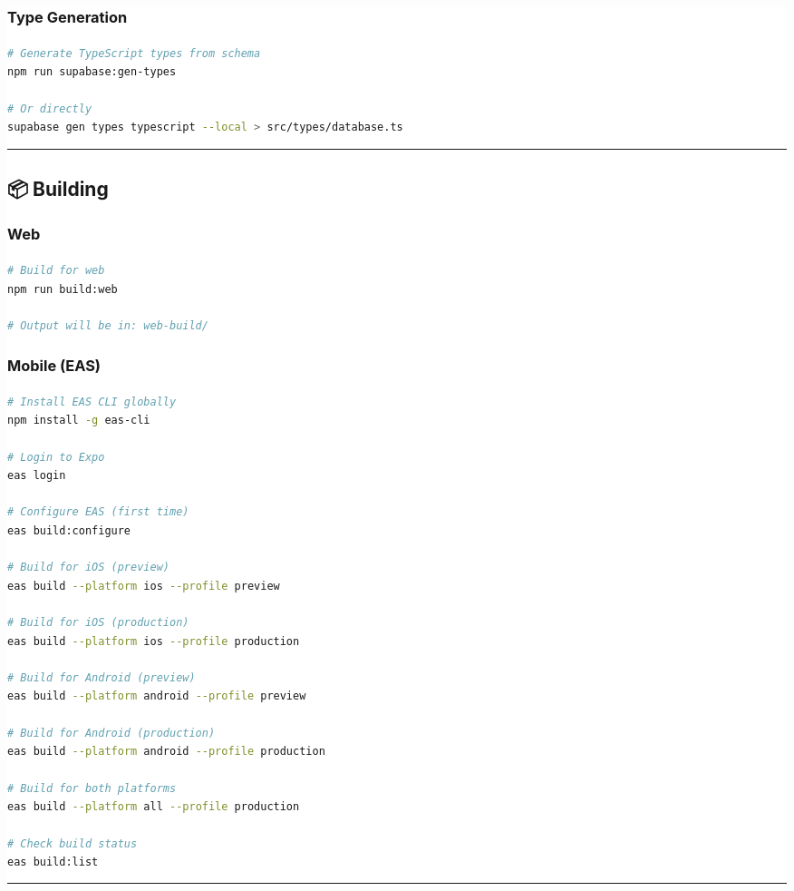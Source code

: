 ### Type Generation
```bash
# Generate TypeScript types from schema
npm run supabase:gen-types

# Or directly
supabase gen types typescript --local > src/types/database.ts
```

---

## 📦 Building

### Web
```bash
# Build for web
npm run build:web

# Output will be in: web-build/
```

### Mobile (EAS)
```bash
# Install EAS CLI globally
npm install -g eas-cli

# Login to Expo
eas login

# Configure EAS (first time)
eas build:configure

# Build for iOS (preview)
eas build --platform ios --profile preview

# Build for iOS (production)
eas build --platform ios --profile production

# Build for Android (preview)
eas build --platform android --profile preview

# Build for Android (production)
eas build --platform android --profile production

# Build for both platforms
eas build --platform all --profile production

# Check build status
eas build:list
```

---